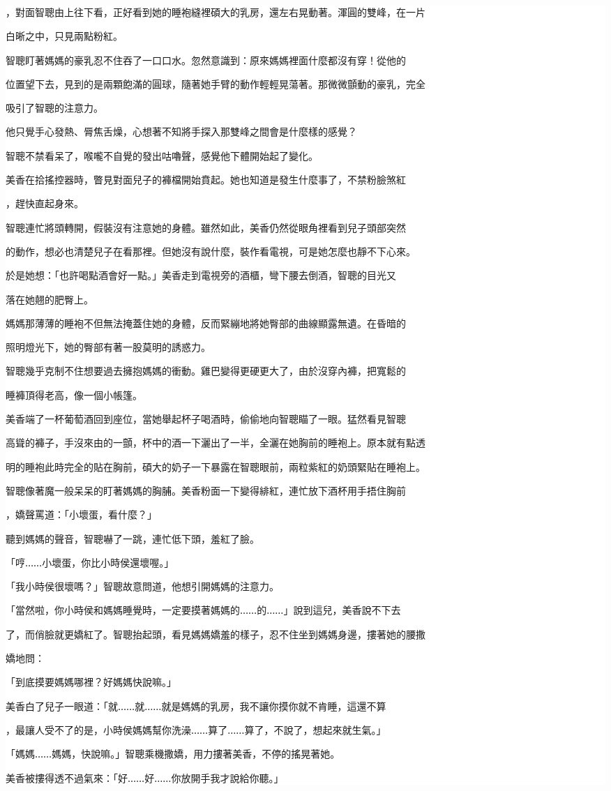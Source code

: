 ，對面智聰由上往下看，正好看到她的睡袍縫裡碩大的乳房，還左右晃動著。渾圓的雙峰，在一片

白晰之中，只見兩點粉紅。

智聰盯著媽媽的豪乳忍不住吞了一口口水。忽然意識到：原來媽媽裡面什麼都沒有穿！從他的

位置望下去，見到的是兩顆飽滿的圓球，隨著她手臂的動作輕輕晃蕩著。那微微顫動的豪乳，完全

吸引了智聰的注意力。

他只覺手心發熱、脣焦舌燥，心想著不知將手探入那雙峰之間會是什麼樣的感覺？

智聰不禁看呆了，喉嚨不自覺的發出咕嚕聲，感覺他下體開始起了變化。

美香在拾搖控器時，瞥見對面兒子的褲檔開始賁起。她也知道是發生什麼事了，不禁粉臉煞紅

，趕快直起身來。

智聰連忙將頭轉開，假裝沒有注意她的身體。雖然如此，美香仍然從眼角裡看到兒子頭部突然

的動作，想必也清楚兒子在看那裡。但她沒有說什麼，裝作看電視，可是她怎麼也靜不下心來。

於是她想：「也許喝點酒會好一點。」美香走到電視旁的酒櫃，彎下腰去倒酒，智聰的目光又

落在她翹的肥臀上。

媽媽那薄薄的睡袍不但無法掩蓋住她的身體，反而緊繃地將她臀部的曲線顯露無遺。在昏暗的

照明燈光下，她的臀部有著一股莫明的誘惑力。

智聰幾乎克制不住想要過去擁抱媽媽的衝動。雞巴變得更硬更大了，由於沒穿內褲，把寬鬆的

睡褲頂得老高，像一個小帳篷。

美香端了一杯葡萄酒回到座位，當她舉起杯子喝酒時，偷偷地向智聰瞄了一眼。猛然看見智聰

高聳的褲子，手沒來由的一顫，杯中的酒一下灑出了一半，全灑在她胸前的睡袍上。原本就有點透

明的睡袍此時完全的貼在胸前，碩大的奶子一下暴露在智聰眼前，兩粒紫紅的奶頭緊貼在睡袍上。

智聰像著魔一般呆呆的盯著媽媽的胸脯。美香粉面一下變得緋紅，連忙放下酒杯用手捂住胸前

，嬌聲罵道：「小壞蛋，看什麼？」

聽到媽媽的聲音，智聰嚇了一跳，連忙低下頭，羞紅了臉。

「哼……小壞蛋，你比小時侯還壞喔。」

「我小時侯很壞嗎？」智聰故意問道，他想引開媽媽的注意力。

「當然啦，你小時侯和媽媽睡覺時，一定要摸著媽媽的……的……」說到這兒，美香說不下去

了，而俏臉就更嬌紅了。智聰抬起頭，看見媽媽嬌羞的樣子，忍不住坐到媽媽身邊，摟著她的腰撒

嬌地問：

「到底摸要媽媽哪裡？好媽媽快說嘛。」

美香白了兒子一眼道：「就……就……就是媽媽的乳房，我不讓你摸你就不肯睡，這還不算

，最讓人受不了的是，小時侯媽媽幫你洗澡……算了……算了，不說了，想起來就生氣。」

「媽媽……媽媽，快說嘛。」智聰乘機撒嬌，用力摟著美香，不停的搖晃著她。

美香被摟得透不過氣來：「好……好……你放開手我才說給你聽。」
